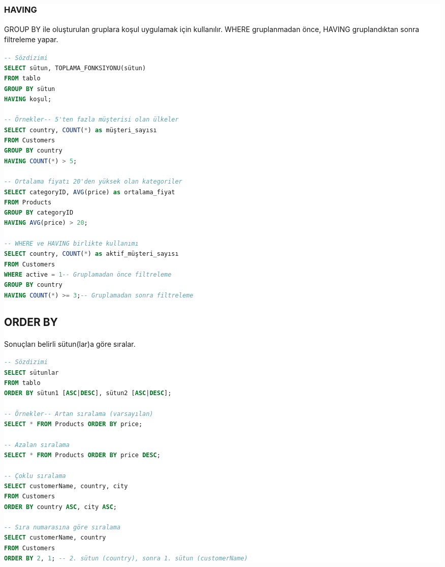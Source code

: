 ### **HAVING**

GROUP BY ile oluşturulan gruplara koşul uygulamak için kullanılır. WHERE gruplanmadan önce, HAVING gruplandıktan sonra filtreleme yapar.

```sql
-- Sözdizimi
SELECT sütun, TOPLAMA_FONKSIYONU(sütun)
FROM tablo
GROUP BY sütun
HAVING koşul;

-- Örnekler-- 5'ten fazla müşterisi olan ülkeler
SELECT country, COUNT(*) as müşteri_sayısı
FROM Customers
GROUP BY country
HAVING COUNT(*) > 5;

-- Ortalama fiyatı 20'den yüksek olan kategoriler
SELECT categoryID, AVG(price) as ortalama_fiyat
FROM Products
GROUP BY categoryID
HAVING AVG(price) > 20;

-- WHERE ve HAVING birlikte kullanımı
SELECT country, COUNT(*) as aktif_müşteri_sayısı
FROM Customers
WHERE active = 1-- Gruplamadan önce filtreleme
GROUP BY country
HAVING COUNT(*) >= 3;-- Gruplamadan sonra filtreleme
```

## **ORDER BY**

Sonuçları belirli sütun(lar)a göre sıralar.

```sql
-- Sözdizimi
SELECT sütunlar
FROM tablo
ORDER BY sütun1 [ASC|DESC], sütun2 [ASC|DESC];

-- Örnekler-- Artan sıralama (varsayılan)
SELECT * FROM Products ORDER BY price;

-- Azalan sıralama
SELECT * FROM Products ORDER BY price DESC;

-- Çoklu sıralama
SELECT customerName, country, city
FROM Customers
ORDER BY country ASC, city ASC;

-- Sıra numarasına göre sıralama
SELECT customerName, country
FROM Customers
ORDER BY 2, 1; -- 2. sütun (country), sonra 1. sütun (customerName)
```
